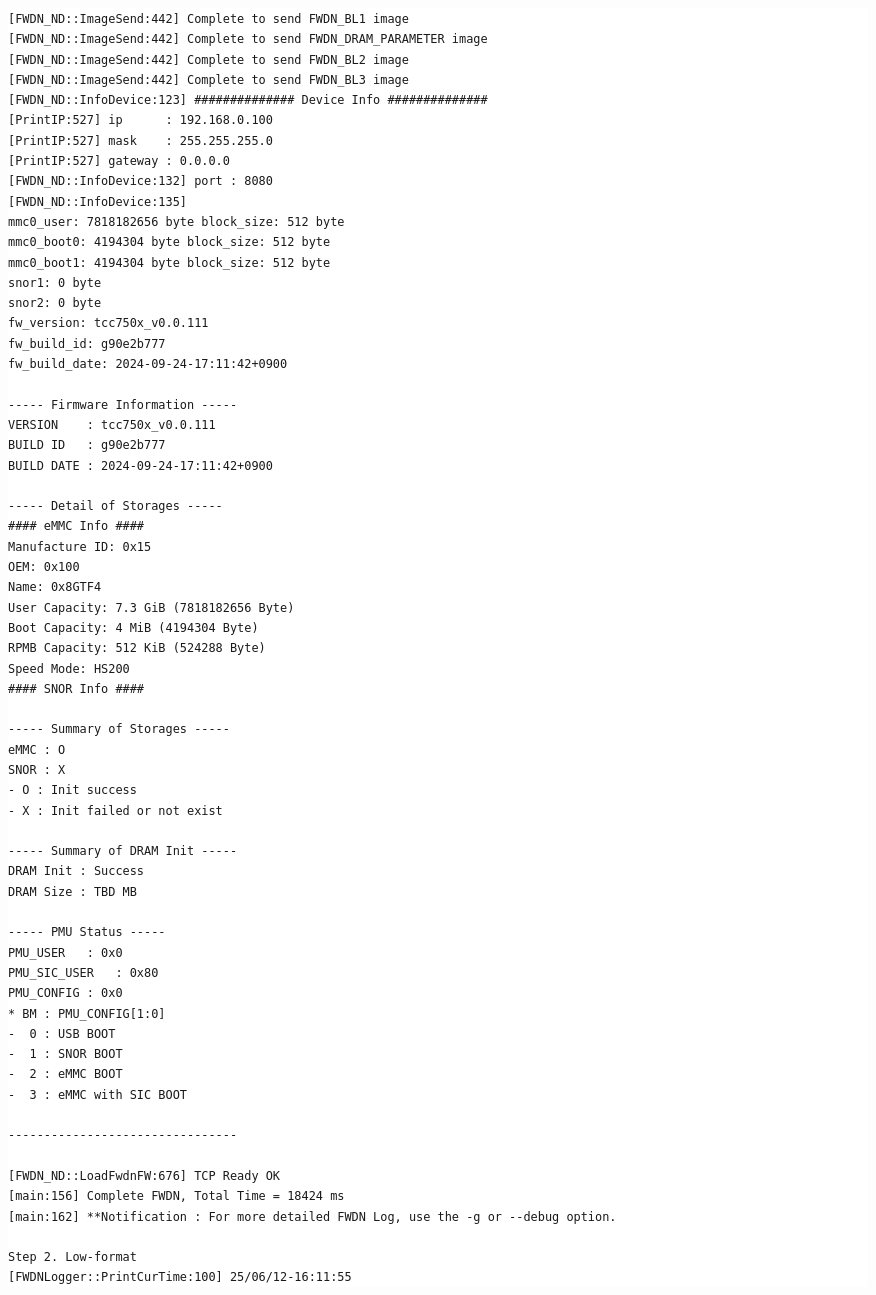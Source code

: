 ```
[FWDN_ND::ImageSend:442] Complete to send FWDN_BL1 image
[FWDN_ND::ImageSend:442] Complete to send FWDN_DRAM_PARAMETER image
[FWDN_ND::ImageSend:442] Complete to send FWDN_BL2 image
[FWDN_ND::ImageSend:442] Complete to send FWDN_BL3 image
[FWDN_ND::InfoDevice:123] ############## Device Info ##############
[PrintIP:527] ip      : 192.168.0.100
[PrintIP:527] mask    : 255.255.255.0
[PrintIP:527] gateway : 0.0.0.0
[FWDN_ND::InfoDevice:132] port : 8080
[FWDN_ND::InfoDevice:135]
mmc0_user: 7818182656 byte block_size: 512 byte
mmc0_boot0: 4194304 byte block_size: 512 byte
mmc0_boot1: 4194304 byte block_size: 512 byte
snor1: 0 byte
snor2: 0 byte
fw_version: tcc750x_v0.0.111
fw_build_id: g90e2b777
fw_build_date: 2024-09-24-17:11:42+0900

----- Firmware Information -----
VERSION    : tcc750x_v0.0.111
BUILD ID   : g90e2b777
BUILD DATE : 2024-09-24-17:11:42+0900

----- Detail of Storages -----
#### eMMC Info ####
Manufacture ID: 0x15
OEM: 0x100
Name: 0x8GTF4
User Capacity: 7.3 GiB (7818182656 Byte)
Boot Capacity: 4 MiB (4194304 Byte)
RPMB Capacity: 512 KiB (524288 Byte)
Speed Mode: HS200
#### SNOR Info ####

----- Summary of Storages -----
eMMC : O
SNOR : X
- O : Init success
- X : Init failed or not exist

----- Summary of DRAM Init -----
DRAM Init : Success
DRAM Size : TBD MB

----- PMU Status -----
PMU_USER   : 0x0
PMU_SIC_USER   : 0x80
PMU_CONFIG : 0x0
* BM : PMU_CONFIG[1:0]
-  0 : USB BOOT
-  1 : SNOR BOOT
-  2 : eMMC BOOT
-  3 : eMMC with SIC BOOT

--------------------------------

[FWDN_ND::LoadFwdnFW:676] TCP Ready OK
[main:156] Complete FWDN, Total Time = 18424 ms
[main:162] **Notification : For more detailed FWDN Log, use the -g or --debug option.

Step 2. Low-format
[FWDNLogger::PrintCurTime:100] 25/06/12-16:11:55
```